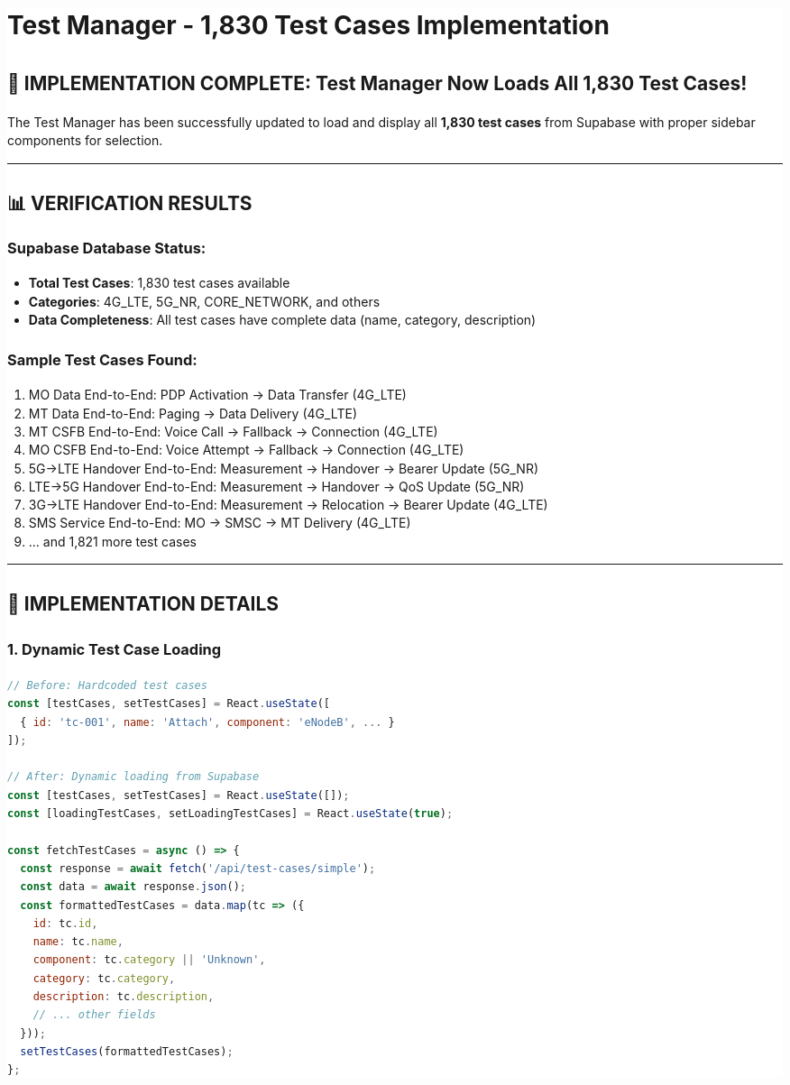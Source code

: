 # Test Manager - 1,830 Test Cases Implementation

## 🎯 **IMPLEMENTATION COMPLETE: Test Manager Now Loads All 1,830 Test Cases!**

The Test Manager has been successfully updated to load and display all **1,830 test cases** from Supabase with proper sidebar components for selection.

---

## **📊 VERIFICATION RESULTS**

### **Supabase Database Status:**
- **Total Test Cases**: 1,830 test cases available
- **Categories**: 4G_LTE, 5G_NR, CORE_NETWORK, and others
- **Data Completeness**: All test cases have complete data (name, category, description)

### **Sample Test Cases Found:**
1. MO Data End-to-End: PDP Activation → Data Transfer (4G_LTE)
2. MT Data End-to-End: Paging → Data Delivery (4G_LTE)
3. MT CSFB End-to-End: Voice Call → Fallback → Connection (4G_LTE)
4. MO CSFB End-to-End: Voice Attempt → Fallback → Connection (4G_LTE)
5. 5G→LTE Handover End-to-End: Measurement → Handover → Bearer Update (5G_NR)
6. LTE→5G Handover End-to-End: Measurement → Handover → QoS Update (5G_NR)
7. 3G→LTE Handover End-to-End: Measurement → Relocation → Bearer Update (4G_LTE)
8. SMS Service End-to-End: MO → SMSC → MT Delivery (4G_LTE)
9. ... and 1,821 more test cases

---

## **🔧 IMPLEMENTATION DETAILS**

### **1. Dynamic Test Case Loading**
```javascript
// Before: Hardcoded test cases
const [testCases, setTestCases] = React.useState([
  { id: 'tc-001', name: 'Attach', component: 'eNodeB', ... }
]);

// After: Dynamic loading from Supabase
const [testCases, setTestCases] = React.useState([]);
const [loadingTestCases, setLoadingTestCases] = React.useState(true);

const fetchTestCases = async () => {
  const response = await fetch('/api/test-cases/simple');
  const data = await response.json();
  const formattedTestCases = data.map(tc => ({
    id: tc.id,
    name: tc.name,
    component: tc.category || 'Unknown',
    category: tc.category,
    description: tc.description,
    // ... other fields
  }));
  setTestCases(formattedTestCases);
};
```
